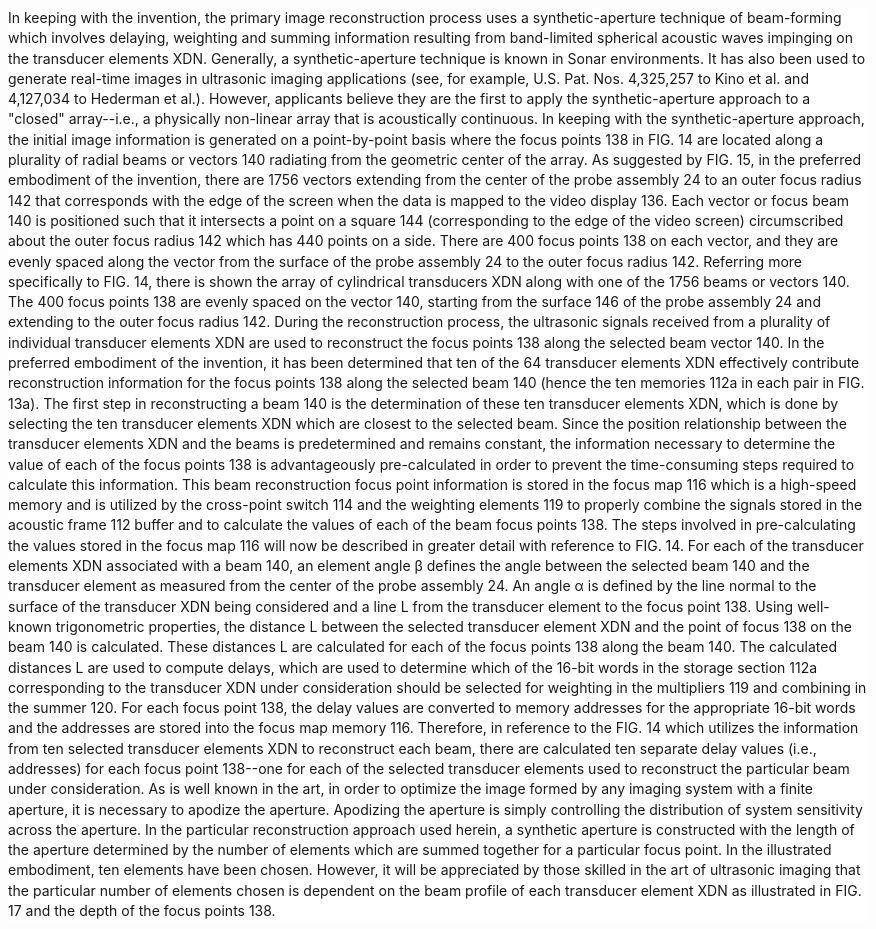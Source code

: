 In keeping with the invention, the primary image reconstruction process uses a synthetic-aperture technique of beam-forming which involves delaying, weighting and summing information resulting from band-limited spherical acoustic waves impinging on the transducer elements XDN. Generally, a synthetic-aperture technique is known in Sonar environments. It has also been used to generate real-time images in ultrasonic imaging applications (see, for example, U.S. Pat. Nos. 4,325,257 to Kino et al. and 4,127,034 to Hederman et al.). However, applicants believe they are the first to apply the synthetic-aperture approach to a "closed" array--i.e., a physically non-linear array that is acoustically continuous.
In keeping with the synthetic-aperture approach, the initial image information is generated on a point-by-point basis where the focus points 138 in FIG. 14 are located along a plurality of radial beams or vectors 140 radiating from the geometric center of the array. As suggested by FIG. 15, in the preferred embodiment of the invention, there are 1756 vectors extending from the center of the probe assembly 24 to an outer focus radius 142 that corresponds with the edge of the screen when the data is mapped to the video display 136. Each vector or focus beam 140 is positioned such that it intersects a point on a square 144 (corresponding to the edge of the video screen) circumscribed about the outer focus radius 142 which has 440 points on a side. There are 400 focus points 138 on each vector, and they are evenly spaced along the vector from the surface of the probe assembly 24 to the outer focus radius 142.
Referring more specifically to FIG. 14, there is shown the array of cylindrical transducers XDN along with one of the 1756 beams or vectors 140. The 400 focus points 138 are evenly spaced on the vector 140, starting from the surface 146 of the probe assembly 24 and extending to the outer focus radius 142. During the reconstruction process, the ultrasonic signals received from a plurality of individual transducer elements XDN are used to reconstruct the focus points 138 along the selected beam vector 140. In the preferred embodiment of the invention, it has been determined that ten of the 64 transducer elements XDN effectively contribute reconstruction information for the focus points 138 along the selected beam 140 (hence the ten memories 112a in each pair in FIG. 13a). The first step in reconstructing a beam 140 is the determination of these ten transducer elements XDN, which is done by selecting the ten transducer elements XDN which are closest to the selected beam.
Since the position relationship between the transducer elements XDN and the beams is predetermined and remains constant, the information necessary to determine the value of each of the focus points 138 is advantageously pre-calculated in order to prevent the time-consuming steps required to calculate this information. This beam reconstruction focus point information is stored in the focus map 116 which is a high-speed memory and is utilized by the cross-point switch 114 and the weighting elements 119 to properly combine the signals stored in the acoustic frame 112 buffer and to calculate the values of each of the beam focus points 138.
The steps involved in pre-calculating the values stored in the focus map 116 will now be described in greater detail with reference to FIG. 14. For each of the transducer elements XDN associated with a beam 140, an element angle β defines the angle between the selected beam 140 and the transducer element as measured from the center of the probe assembly 24. An angle α is defined by the line normal to the surface of the transducer XDN being considered and a line L from the transducer element to the focus point 138. Using well-known trigonometric properties, the distance L between the selected transducer element XDN and the point of focus 138 on the beam 140 is calculated. These distances L are calculated for each of the focus points 138 along the beam 140. The calculated distances L are used to compute delays, which are used to determine which of the 16-bit words in the storage section 112a corresponding to the transducer XDN under consideration should be selected for weighting in the multipliers 119 and combining in the summer 120. For each focus point 138, the delay values are converted to memory addresses for the appropriate 16-bit words and the addresses are stored into the focus map memory 116. Therefore, in reference to the FIG. 14 which utilizes the information from ten selected transducer elements XDN to reconstruct each beam, there are calculated ten separate delay values (i.e., addresses) for each focus point 138--one for each of the selected transducer elements used to reconstruct the particular beam under consideration.
As is well known in the art, in order to optimize the image formed by any imaging system with a finite aperture, it is necessary to apodize the aperture. Apodizing the aperture is simply controlling the distribution of system sensitivity across the aperture. In the particular reconstruction approach used herein, a synthetic aperture is constructed with the length of the aperture determined by the number of elements which are summed together for a particular focus point. In the illustrated embodiment, ten elements have been chosen. However, it will be appreciated by those skilled in the art of ultrasonic imaging that the particular number of elements chosen is dependent on the beam profile of each transducer element XDN as illustrated in FIG. 17 and the depth of the focus points 138.